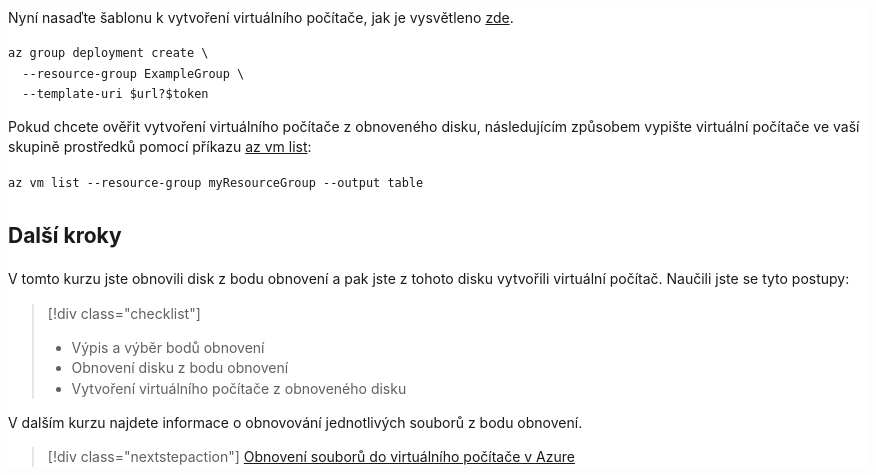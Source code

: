 Nyní nasaďte šablonu k vytvoření virtuálního počítače, jak je vysvětleno [zde](https://docs.microsoft.com/azure/azure-resource-manager/templates/deploy-cli).

```azurecli-interactive
az group deployment create \
  --resource-group ExampleGroup \
  --template-uri $url?$token
```

Pokud chcete ověřit vytvoření virtuálního počítače z obnoveného disku, následujícím způsobem vypište virtuální počítače ve vaší skupině prostředků pomocí příkazu [az vm list](/cli/azure/vm?view=azure-cli-latest#az-vm-list):

```azurecli-interactive
az vm list --resource-group myResourceGroup --output table
```

## <a name="next-steps"></a>Další kroky

V tomto kurzu jste obnovili disk z bodu obnovení a pak jste z tohoto disku vytvořili virtuální počítač. Naučili jste se tyto postupy:

> [!div class="checklist"]
>
> * Výpis a výběr bodů obnovení
> * Obnovení disku z bodu obnovení
> * Vytvoření virtuálního počítače z obnoveného disku

V dalším kurzu najdete informace o obnovování jednotlivých souborů z bodu obnovení.

> [!div class="nextstepaction"]
> [Obnovení souborů do virtuálního počítače v Azure](tutorial-restore-files.md)
